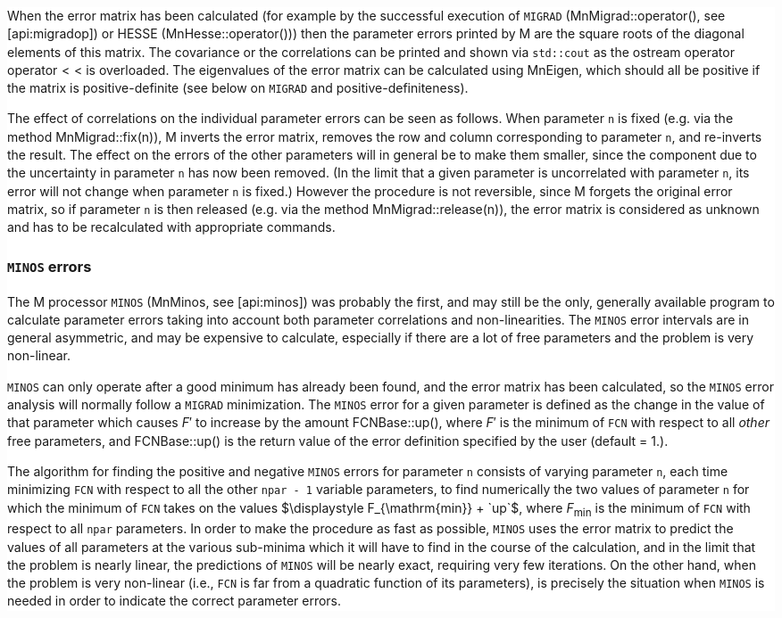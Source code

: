 When the error matrix has been calculated (for example by the successful
execution of `MIGRAD` (MnMigrad::operator(), see
[api:migradop]) or HESSE (MnHesse::operator())) then the parameter
errors printed by M are the square roots of the diagonal elements of
this matrix. The covariance or the correlations can be printed and shown
via `std::cout` as the ostream operator operator$<<$ is overloaded. The
eigenvalues of the error matrix can be calculated using MnEigen, which
should all be positive if the matrix is positive-definite (see below on
`MIGRAD` and positive-definiteness).

The effect of correlations on the individual parameter errors can be
seen as follows. When parameter `n` is fixed (e.g. via the
method MnMigrad::fix(n)), M inverts the error matrix, removes the row
and column corresponding to parameter `n`, and re-inverts the
result. The effect on the errors of the other parameters will in general
be to make them smaller, since the component due to the uncertainty in
parameter `n` has now been removed. (In the limit that a
given parameter is uncorrelated with parameter `n`, its error
will not change when parameter `n` is fixed.) However the
procedure is not reversible, since M forgets the original error matrix,
so if parameter `n` is then released (e.g. via the method
MnMigrad::release(n)), the error matrix is considered as unknown and has
to be recalculated with appropriate commands.

### `MINOS` errors ###

The M processor `MINOS` (MnMinos, see [api:minos]) was
probably the first, and may still be the only, generally available
program to calculate parameter errors taking into account both parameter
correlations and non-linearities. The `MINOS` error intervals
are in general asymmetric, and may be expensive to calculate,
especially if there are a lot of free parameters and the problem is very
non-linear.

`MINOS` can only operate after a good minimum has already
been found, and the error matrix has been calculated, so the
`MINOS` error analysis will normally follow a
`MIGRAD` minimization. The `MINOS` error for a
given parameter is defined as the change in the value of that parameter
which causes ${\displaystyle F'}$ to increase by the amount
FCNBase::up(), where ${\displaystyle F'}$ is the minimum of
`FCN` with respect to all *other* free parameters, and
FCNBase::up() is the return value of the error definition specified by
the user (default = 1.).

The algorithm for finding the positive and negative `MINOS`
errors for parameter `n` consists of varying parameter
`n`, each time minimizing `FCN` with respect to
all the other `npar - 1` variable parameters, to find
numerically the two values of parameter `n` for which the
minimum of `FCN` takes on the values
$\displaystyle F_{\mathrm{min}} + `up`$, where
$\displaystyle F_{\mathrm{min}}$ is the minimum of `FCN` with
respect to all `npar` parameters. In order to make the
procedure as fast as possible, `MINOS` uses the error matrix
to predict the values of all parameters at the various sub-minima which
it will have to find in the course of the calculation, and in the limit
that the problem is nearly linear, the predictions of `MINOS`
will be nearly exact, requiring very few iterations. On the other hand,
when the problem is very non-linear (i.e., `FCN` is far from
a quadratic function of its parameters), is precisely the situation when
`MINOS` is needed in order to indicate the correct parameter
errors.


[^1]: ROOT uses its own version of the Fortran M when this
[^2]: The *internal error matrix* maintained by M is transformed for the
[^3]: For example, if `a` and `b` are double